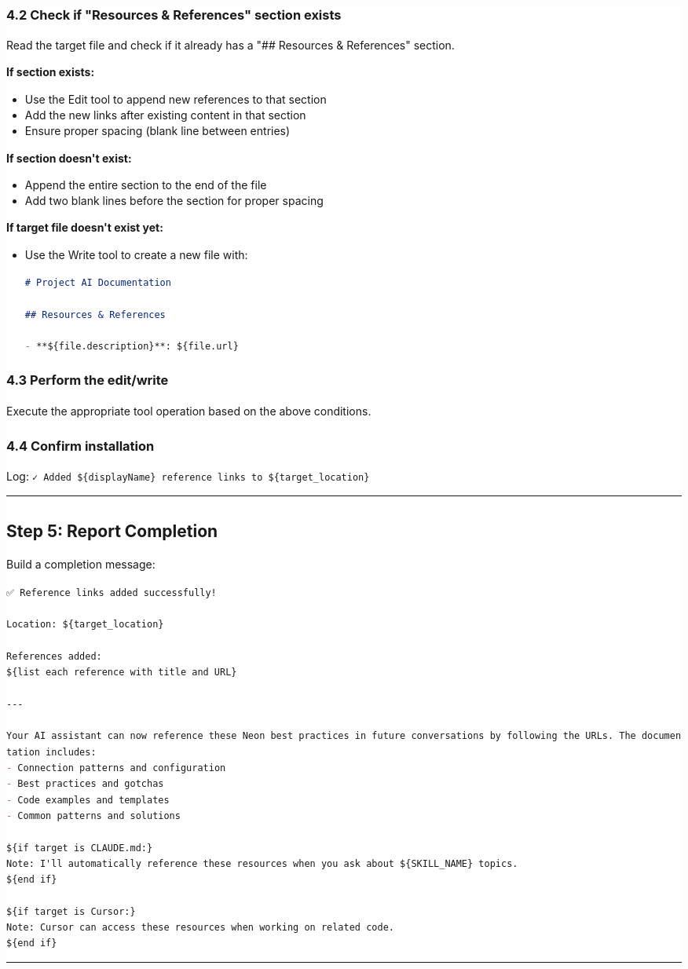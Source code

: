 ### 4.2 Check if "Resources & References" section exists

Read the target file and check if it already has a "## Resources & References" section.

**If section exists:**
- Use the Edit tool to append new references to that section
- Add the new links after existing content in that section
- Ensure proper spacing (blank line between entries)

**If section doesn't exist:**
- Append the entire section to the end of the file
- Add two blank lines before the section for proper spacing

**If target file doesn't exist yet:**
- Use the Write tool to create a new file with:
  ```markdown
  # Project AI Documentation

  ## Resources & References

  - **${file.description}**: ${file.url}
  ```

### 4.3 Perform the edit/write

Execute the appropriate tool operation based on the above conditions.

### 4.4 Confirm installation

Log: `✓ Added ${displayName} reference links to ${target_location}`

---

## Step 5: Report Completion

Build a completion message:

```markdown
✅ Reference links added successfully!

Location: ${target_location}

References added:
${list each reference with title and URL}

---

Your AI assistant can now reference these Neon best practices in future conversations by following the URLs. The documentation includes:
- Connection patterns and configuration
- Best practices and gotchas
- Code examples and templates
- Common patterns and solutions

${if target is CLAUDE.md:}
Note: I'll automatically reference these resources when you ask about ${SKILL_NAME} topics.
${end if}

${if target is Cursor:}
Note: Cursor can access these resources when working on related code.
${end if}
```

---